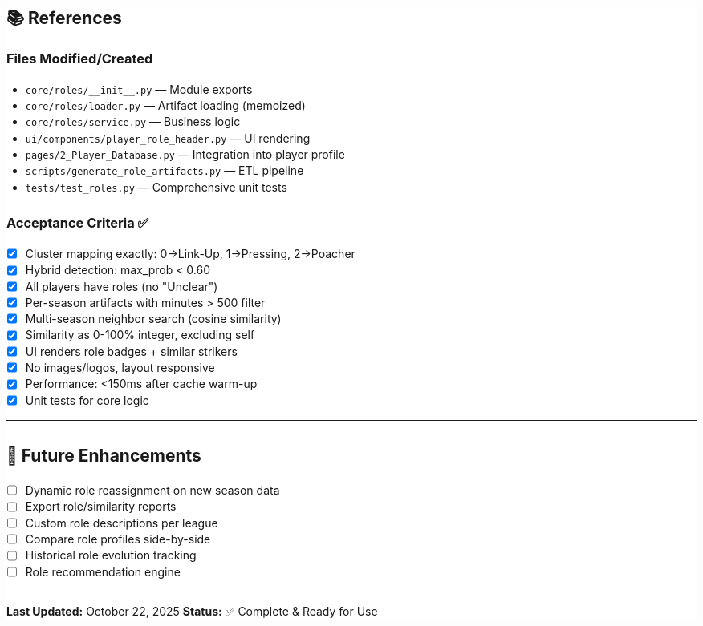 
## 📚 References

### Files Modified/Created

- `core/roles/__init__.py` — Module exports
- `core/roles/loader.py` — Artifact loading (memoized)
- `core/roles/service.py` — Business logic
- `ui/components/player_role_header.py` — UI rendering
- `pages/2_Player_Database.py` — Integration into player profile
- `scripts/generate_role_artifacts.py` — ETL pipeline
- `tests/test_roles.py` — Comprehensive unit tests

### Acceptance Criteria ✅

- [x] Cluster mapping exactly: 0→Link-Up, 1→Pressing, 2→Poacher
- [x] Hybrid detection: max_prob < 0.60
- [x] All players have roles (no "Unclear")
- [x] Per-season artifacts with minutes > 500 filter
- [x] Multi-season neighbor search (cosine similarity)
- [x] Similarity as 0-100% integer, excluding self
- [x] UI renders role badges + similar strikers
- [x] No images/logos, layout responsive
- [x] Performance: <150ms after cache warm-up
- [x] Unit tests for core logic

---

## 🔄 Future Enhancements

- [ ] Dynamic role reassignment on new season data
- [ ] Export role/similarity reports
- [ ] Custom role descriptions per league
- [ ] Compare role profiles side-by-side
- [ ] Historical role evolution tracking
- [ ] Role recommendation engine

---

**Last Updated:** October 22, 2025
**Status:** ✅ Complete & Ready for Use

